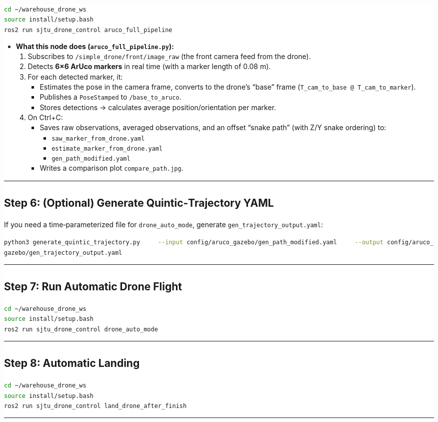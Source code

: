 ```bash
cd ~/warehouse_drone_ws
source install/setup.bash
ros2 run sjtu_drone_control aruco_full_pipeline
```

- **What this node does (`aruco_full_pipeline.py`):**  
  1. Subscribes to `/simple_drone/front/image_raw` (the front camera feed from the drone).  
  2. Detects **6×6 ArUco markers** in real time (with a marker length of 0.08 m).  
  3. For each detected marker, it:  
     - Estimates the pose in the camera frame, converts to the drone’s “base” frame (`T_cam_to_base @ T_cam_to_marker`).  
     - Publishes a `PoseStamped` to `/base_to_aruco`.  
     - Stores detections → calculates average position/orientation per marker.  
  4. On Ctrl+C:  
     - Saves raw observations, averaged observations, and an offset “snake path” (with Z/Y snake ordering) to:  
       - `saw_marker_from_drone.yaml`  
       - `estimate_marker_from_drone.yaml`  
       - `gen_path_modified.yaml`  
     - Writes a comparison plot `compare_path.jpg`.

---

## Step 6: (Optional) Generate Quintic‐Trajectory YAML

If you need a time‐parameterized file for `drone_auto_mode`, generate `gen_trajectory_output.yaml`:

```bash
python3 generate_quintic_trajectory.py     --input config/aruco_gazebo/gen_path_modified.yaml     --output config/aruco_gazebo/gen_trajectory_output.yaml
```

---

## Step 7: Run Automatic Drone Flight

```bash
cd ~/warehouse_drone_ws
source install/setup.bash
ros2 run sjtu_drone_control drone_auto_mode
```

---

## Step 8: Automatic Landing

```bash
cd ~/warehouse_drone_ws
source install/setup.bash
ros2 run sjtu_drone_control land_drone_after_finish
```

---
